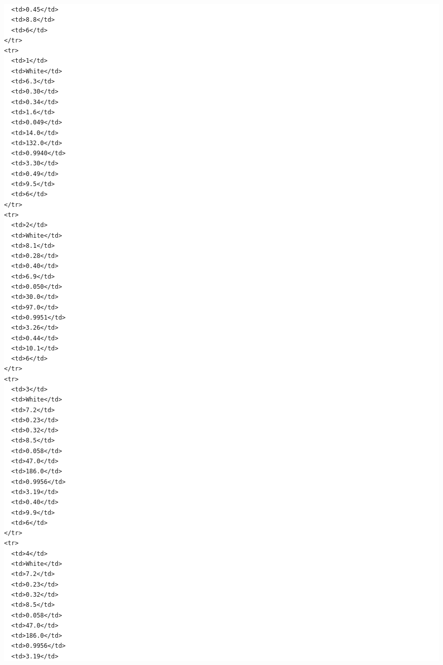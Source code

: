       <td>0.45</td>
      <td>8.8</td>
      <td>6</td>
    </tr>
    <tr>
      <td>1</td>
      <td>White</td>
      <td>6.3</td>
      <td>0.30</td>
      <td>0.34</td>
      <td>1.6</td>
      <td>0.049</td>
      <td>14.0</td>
      <td>132.0</td>
      <td>0.9940</td>
      <td>3.30</td>
      <td>0.49</td>
      <td>9.5</td>
      <td>6</td>
    </tr>
    <tr>
      <td>2</td>
      <td>White</td>
      <td>8.1</td>
      <td>0.28</td>
      <td>0.40</td>
      <td>6.9</td>
      <td>0.050</td>
      <td>30.0</td>
      <td>97.0</td>
      <td>0.9951</td>
      <td>3.26</td>
      <td>0.44</td>
      <td>10.1</td>
      <td>6</td>
    </tr>
    <tr>
      <td>3</td>
      <td>White</td>
      <td>7.2</td>
      <td>0.23</td>
      <td>0.32</td>
      <td>8.5</td>
      <td>0.058</td>
      <td>47.0</td>
      <td>186.0</td>
      <td>0.9956</td>
      <td>3.19</td>
      <td>0.40</td>
      <td>9.9</td>
      <td>6</td>
    </tr>
    <tr>
      <td>4</td>
      <td>White</td>
      <td>7.2</td>
      <td>0.23</td>
      <td>0.32</td>
      <td>8.5</td>
      <td>0.058</td>
      <td>47.0</td>
      <td>186.0</td>
      <td>0.9956</td>
      <td>3.19</td>